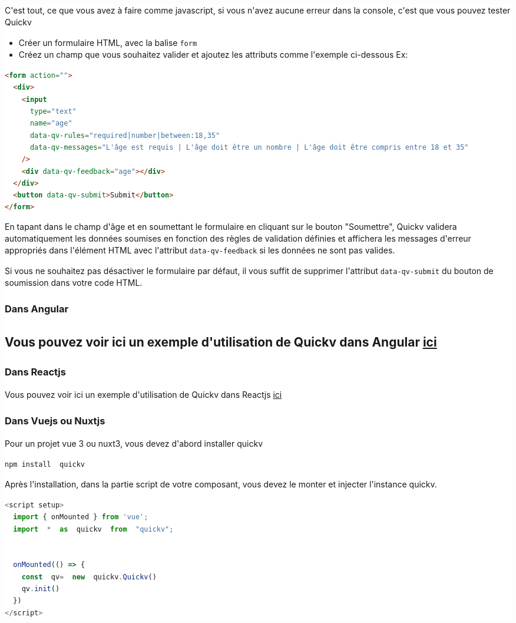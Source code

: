 C'est tout, ce que vous avez à faire comme javascript, si vous n'avez aucune erreur dans la console, c'est que vous pouvez tester Quickv

- Créer un formulaire HTML, avec la balise `form`
- Créez un champ que vous souhaitez valider et ajoutez les attributs comme l'exemple ci-dessous
  Ex:

```html
<form action="">
  <div>
    <input
      type="text"
      name="age"
      data-qv-rules="required|number|between:18,35"
      data-qv-messages="L'âge est requis | L'âge doit être un nombre | L'âge doit être compris entre 18 et 35"
    />
    <div data-qv-feedback="age"></div>
  </div>
  <button data-qv-submit>Submit</button>
</form>
```

En tapant dans le champ d'âge et en soumettant le formulaire en cliquant sur le bouton "Soumettre", Quickv validera automatiquement les données soumises en fonction des règles de validation définies et affichera les messages d'erreur appropriés dans l'élément HTML avec l'attribut `data-qv-feedback` si les données ne sont pas valides.

Si vous ne souhaitez pas désactiver le formulaire par défaut, il vous suffit de supprimer l'attribut `data-qv-submit` du bouton de soumission dans votre code HTML.

### Dans Angular

Vous pouvez voir ici un exemple d'utilisation de Quickv dans Angular [ici](https://github.com/Claudye/ng-quickv)
------------------------------------------------------------------------

### Dans Reactjs

Vous pouvez voir ici un exemple d'utilisation de Quickv dans Reactjs [ici](https://github.com/Meschack/quickv-test/tree/react-test)

### Dans Vuejs ou Nuxtjs

Pour un projet vue 3 ou nuxt3, vous devez d'abord installer quickv

`npm install  quickv`

Après l'installation, dans la partie script de votre composant, vous devez le monter et injecter l'instance quickv.

```javascript
<script setup>
  import { onMounted } from 'vue';
  import  *  as  quickv  from  "quickv";


  onMounted(() => {
    const  qv=  new  quickv.Quickv()
    qv.init()
  })
</script>

```
